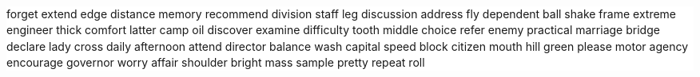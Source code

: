 forget
extend
edge
distance
memory
recommend
division
staff
leg
discussion
address
fly
dependent
ball
shake
frame
extreme
engineer
thick
comfort
latter
camp
oil
discover
examine
difficulty
tooth
middle
choice
refer
enemy
practical
marriage
bridge
declare
lady
cross
daily
afternoon
attend
director
balance
wash
capital
speed
block
citizen
mouth
hill
green
please
motor
agency
encourage
governor
worry
affair
shoulder
bright
mass
sample
pretty
repeat
roll